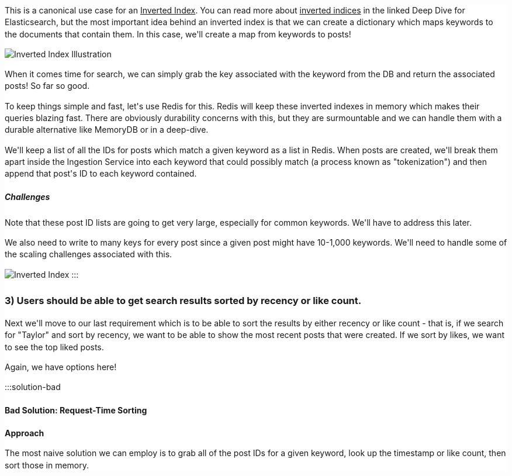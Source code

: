 This is a canonical use case for an [Inverted Index](/learn/system-design/deep-dives/elasticsearch#inverted-index). You can read more about [inverted indices]((/learn/system-design/deep-dives/elasticsearch#inverted-index)) in the linked Deep Dive for Elasticsearch, but the most important idea behind an inverted index is that we can create a dictionary which maps keywords to the documents that contain them. In this case, we'll create a map from keywords to posts!

![Inverted Index Illustration](https://d248djf5mc6iku.cloudfront.net/excalidraw/e05232145754f8a857d129cc557f2173)

When it comes time for search, we can simply grab the key associated with the keyword from the DB and return the associated posts! So far so good.

To keep things simple and fast, let's use Redis for this. Redis will keep these inverted indexes in memory which makes their queries blazing fast. There are obviously durability concerns with this, but they are surmountable and we can handle them with a durable alternative like MemoryDB or in a deep-dive.

We'll keep a list of all the IDs for posts which match a given keyword as a list in Redis. When posts are created, we'll break them apart inside the Ingestion Service into each keyword that could possibly match (a process known as "tokenization") and then append that post's ID to each keyword contained.

##### Challenges

Note that these post ID lists are going to get very large, especially for common keywords. We'll have to address this later.

We also need to write to many keys for every post since a given post might have 10-1,000 keywords. We'll need to handle some of the scaling challenges associated with this.

![Inverted Index](https://d248djf5mc6iku.cloudfront.net/excalidraw/f6e9ee13370f0c3e59d8df91e1c4d333)
:::




### 3) Users should be able to get search results sorted by recency or like count.





Next we'll move to our last requirement which is to be able to sort the results by either recency or like count - that is, if we search for "Taylor" and sort by recency, we want to be able to show the most recent posts that were created. If we sort by likes, we want to see the top liked posts.





Again, we have options here!



:::solution-bad

#### Bad Solution: Request-Time Sorting

**Approach**

The most naive solution we can employ is to grab all of the post IDs for a given keyword, look up the timestamp or like count, then sort those in memory.
